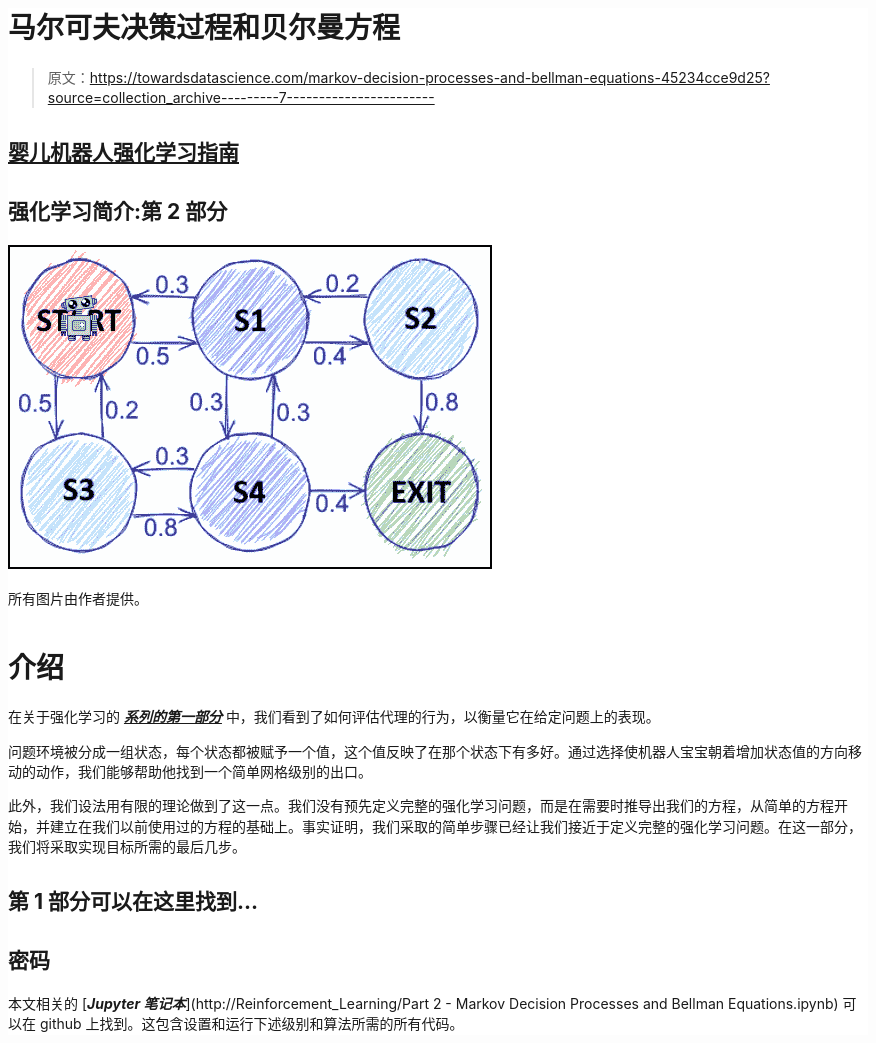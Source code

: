 # 马尔可夫决策过程和贝尔曼方程

> 原文：<https://towardsdatascience.com/markov-decision-processes-and-bellman-equations-45234cce9d25?source=collection_archive---------7----------------------->

## [婴儿机器人强化学习指南](https://towardsdatascience.com/tagged/baby-robot-guide)

## 强化学习简介:第 2 部分

![](img/fc2894acd4d9dc7d9fd6b21795ff0910.png)

所有图片由作者提供。

# 介绍

在关于强化学习的 [***系列的第一部分***](/state-values-and-policy-evaluation-ceefdd8c2369) 中，我们看到了如何评估代理的行为，以衡量它在给定问题上的表现。

问题环境被分成一组状态，每个状态都被赋予一个值，这个值反映了在那个状态下有多好。通过选择使机器人宝宝朝着增加状态值的方向移动的动作，我们能够帮助他找到一个简单网格级别的出口。

此外，我们设法用有限的理论做到了这一点。我们没有预先定义完整的强化学习问题，而是在需要时推导出我们的方程，从简单的方程开始，并建立在我们以前使用过的方程的基础上。事实证明，我们采取的简单步骤已经让我们接近于定义完整的强化学习问题。在这一部分，我们将采取实现目标所需的最后几步。

## 第 1 部分可以在这里找到…

</state-values-and-policy-evaluation-ceefdd8c2369>  

## 密码

本文相关的 [***Jupyter 笔记本***](http://Reinforcement_Learning/Part 2 - Markov Decision Processes and Bellman Equations.ipynb) 可以在 github 上找到。这包含设置和运行下述级别和算法所需的所有代码。
